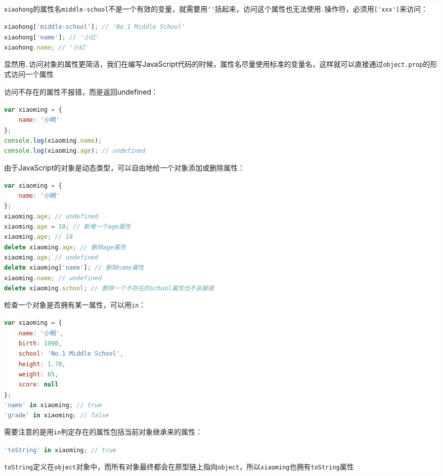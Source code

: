 `xiaohong`的属性名`middle-school`不是一个有效的变量，就需要用`''`括起来，访问这个属性也无法使用`.`操作符，必须用`['xxx']`来访问：

```JavaScript
xiaohong['middle-school']; // 'No.1 Middle School'
xiaohong['name']; // '小红'
xiaohong.name; // '小红'
```

显然用`.`访问对象的属性更简洁，我们在编写JavaScript代码的时候，属性名尽量使用标准的变量名，这样就可以直接通过`object.prop`的形式访问一个属性

访问不存在的属性不报错，而是返回undefined：

```JavaScript
var xiaoming = {
    name: '小明'
};
console.log(xiaoming.name);
console.log(xiaoming.age); // undefined
```

由于JavaScript的对象是动态类型，可以自由地给一个对象添加或删除属性：

```JavaScript
var xiaoming = {
    name: '小明'
};
xiaoming.age; // undefined
xiaoming.age = 18; // 新增一个age属性
xiaoming.age; // 18
delete xiaoming.age; // 删除age属性
xiaoming.age; // undefined
delete xiaoming['name']; // 删除name属性
xiaoming.name; // undefined
delete xiaoming.school; // 删除一个不存在的school属性也不会报错
```

检查一个对象是否拥有某一属性，可以用`in`：

```JavaScript
var xiaoming = {
    name: '小明',
    birth: 1990,
    school: 'No.1 Middle School',
    height: 1.70,
    weight: 65,
    score: null
};
'name' in xiaoming; // true
'grade' in xiaoming; // false
```

需要注意的是用`in`判定存在的属性包括当前对象继承来的属性：

```JavaScript
'toString' in xiaoming; // true
```

`toString`定义在`object`对象中，而所有对象最终都会在原型链上指向`object`，所以`xiaoming`也拥有`toString`属性
